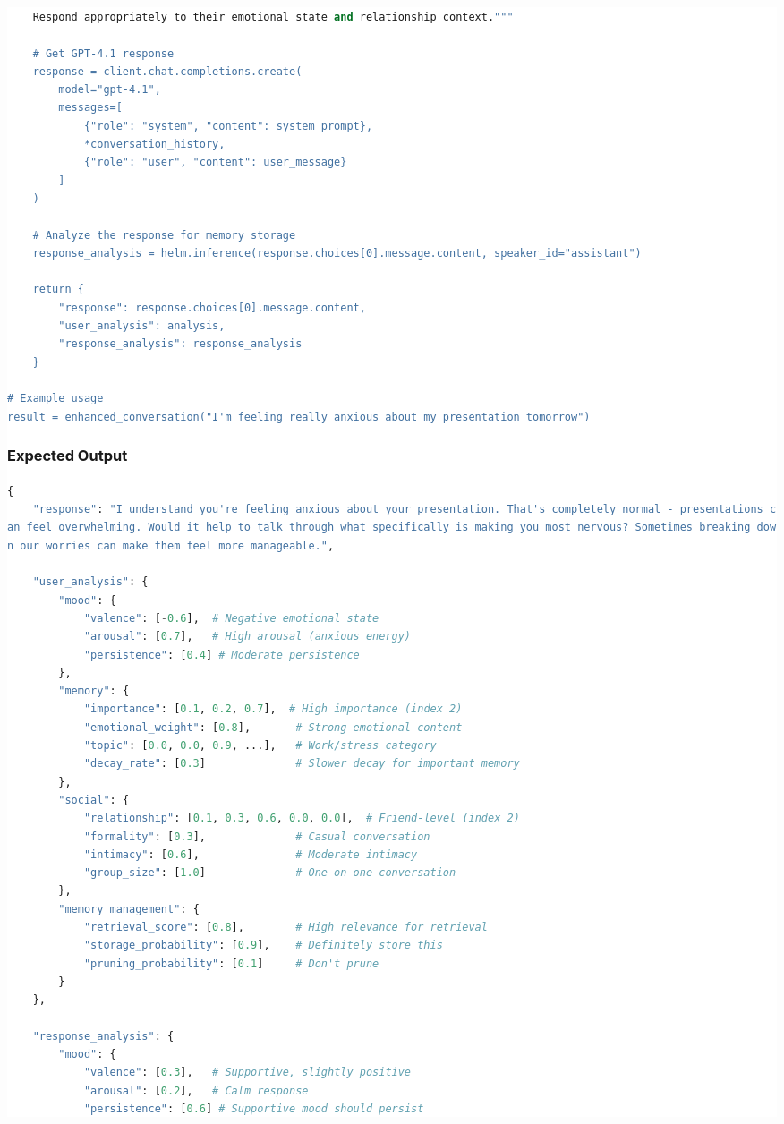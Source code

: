 ```python
    Respond appropriately to their emotional state and relationship context."""
    
    # Get GPT-4.1 response
    response = client.chat.completions.create(
        model="gpt-4.1",
        messages=[
            {"role": "system", "content": system_prompt},
            *conversation_history,
            {"role": "user", "content": user_message}
        ]
    )
    
    # Analyze the response for memory storage
    response_analysis = helm.inference(response.choices[0].message.content, speaker_id="assistant")
    
    return {
        "response": response.choices[0].message.content,
        "user_analysis": analysis,
        "response_analysis": response_analysis
    }

# Example usage
result = enhanced_conversation("I'm feeling really anxious about my presentation tomorrow")
```

### Expected Output

```python
{
    "response": "I understand you're feeling anxious about your presentation. That's completely normal - presentations can feel overwhelming. Would it help to talk through what specifically is making you most nervous? Sometimes breaking down our worries can make them feel more manageable.",
    
    "user_analysis": {
        "mood": {
            "valence": [-0.6],  # Negative emotional state
            "arousal": [0.7],   # High arousal (anxious energy)
            "persistence": [0.4] # Moderate persistence
        },
        "memory": {
            "importance": [0.1, 0.2, 0.7],  # High importance (index 2)
            "emotional_weight": [0.8],       # Strong emotional content
            "topic": [0.0, 0.0, 0.9, ...],   # Work/stress category
            "decay_rate": [0.3]              # Slower decay for important memory
        },
        "social": {
            "relationship": [0.1, 0.3, 0.6, 0.0, 0.0],  # Friend-level (index 2)
            "formality": [0.3],              # Casual conversation
            "intimacy": [0.6],               # Moderate intimacy
            "group_size": [1.0]              # One-on-one conversation
        },
        "memory_management": {
            "retrieval_score": [0.8],        # High relevance for retrieval
            "storage_probability": [0.9],    # Definitely store this
            "pruning_probability": [0.1]     # Don't prune
        }
    },
    
    "response_analysis": {
        "mood": {
            "valence": [0.3],   # Supportive, slightly positive
            "arousal": [0.2],   # Calm response
            "persistence": [0.6] # Supportive mood should persist
```